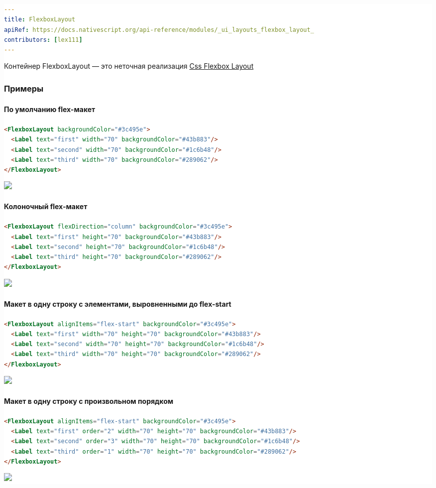 ```yaml
---
title: FlexboxLayout
apiRef: https://docs.nativescript.org/api-reference/modules/_ui_layouts_flexbox_layout_
contributors: [lex111]
---
```


Контейнер FlexboxLayout — это неточная реализация [Css Flexbox Layout](https://developer.mozilla.org/en-US/docs/Learn/CSS/CSS_layout/Flexbox)

### Примеры

#### По умолчанию flex-макет

```html
<FlexboxLayout backgroundColor="#3c495e">
  <Label text="first" width="70" backgroundColor="#43b883"/>
  <Label text="second" width="70" backgroundColor="#1c6b48"/>
  <Label text="third" width="70" backgroundColor="#289062"/>
</FlexboxLayout>
```
<img class="md:w-1/2 lg:w-1/3" src="https://art.nativescript-vue.org/layouts/flexbox_layout_row_stretch.svg" />

#### Колоночный flex-макет

```html
<FlexboxLayout flexDirection="column" backgroundColor="#3c495e">
  <Label text="first" height="70" backgroundColor="#43b883"/>
  <Label text="second" height="70" backgroundColor="#1c6b48"/>
  <Label text="third" height="70" backgroundColor="#289062"/>
</FlexboxLayout>
```
<img class="md:w-1/2 lg:w-1/3" src="https://art.nativescript-vue.org/layouts/flexbox_layout_column_stretch.svg" />

#### Макет в одну строку с элементами, выровненными до flex-start

```html
<FlexboxLayout alignItems="flex-start" backgroundColor="#3c495e">
  <Label text="first" width="70" height="70" backgroundColor="#43b883"/>
  <Label text="second" width="70" height="70" backgroundColor="#1c6b48"/>
  <Label text="third" width="70" height="70" backgroundColor="#289062"/>
</FlexboxLayout>
```
<img class="md:w-1/2 lg:w-1/3" src="https://art.nativescript-vue.org/layouts/flexbox_layout_row_flex-start.svg" />

#### Макет в одну строку с произвольном порядком

```html
<FlexboxLayout alignItems="flex-start" backgroundColor="#3c495e">
  <Label text="first" order="2" width="70" height="70" backgroundColor="#43b883"/>
  <Label text="second" order="3" width="70" height="70" backgroundColor="#1c6b48"/>
  <Label text="third" order="1" width="70" height="70" backgroundColor="#289062"/>
</FlexboxLayout>
```
<img class="md:w-1/2 lg:w-1/3" src="https://art.nativescript-vue.org/layouts/flexbox_layout_row_custom_order.svg" />
